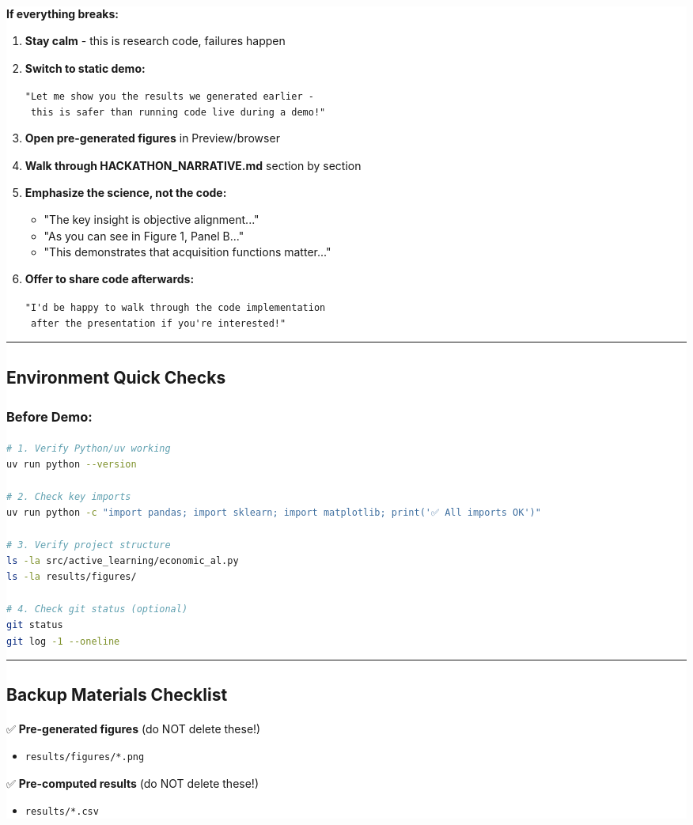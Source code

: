 **If everything breaks:**

1. **Stay calm** - this is research code, failures happen

2. **Switch to static demo:**
   ```
   "Let me show you the results we generated earlier -
    this is safer than running code live during a demo!"
   ```

3. **Open pre-generated figures** in Preview/browser

4. **Walk through HACKATHON_NARRATIVE.md** section by section

5. **Emphasize the science, not the code:**
   - "The key insight is objective alignment..."
   - "As you can see in Figure 1, Panel B..."
   - "This demonstrates that acquisition functions matter..."

6. **Offer to share code afterwards:**
   ```
   "I'd be happy to walk through the code implementation
    after the presentation if you're interested!"
   ```

---

## Environment Quick Checks

### Before Demo:

```bash
# 1. Verify Python/uv working
uv run python --version

# 2. Check key imports
uv run python -c "import pandas; import sklearn; import matplotlib; print('✅ All imports OK')"

# 3. Verify project structure
ls -la src/active_learning/economic_al.py
ls -la results/figures/

# 4. Check git status (optional)
git status
git log -1 --oneline
```

---

## Backup Materials Checklist

✅ **Pre-generated figures** (do NOT delete these!)
- `results/figures/*.png`

✅ **Pre-computed results** (do NOT delete these!)
- `results/*.csv`
